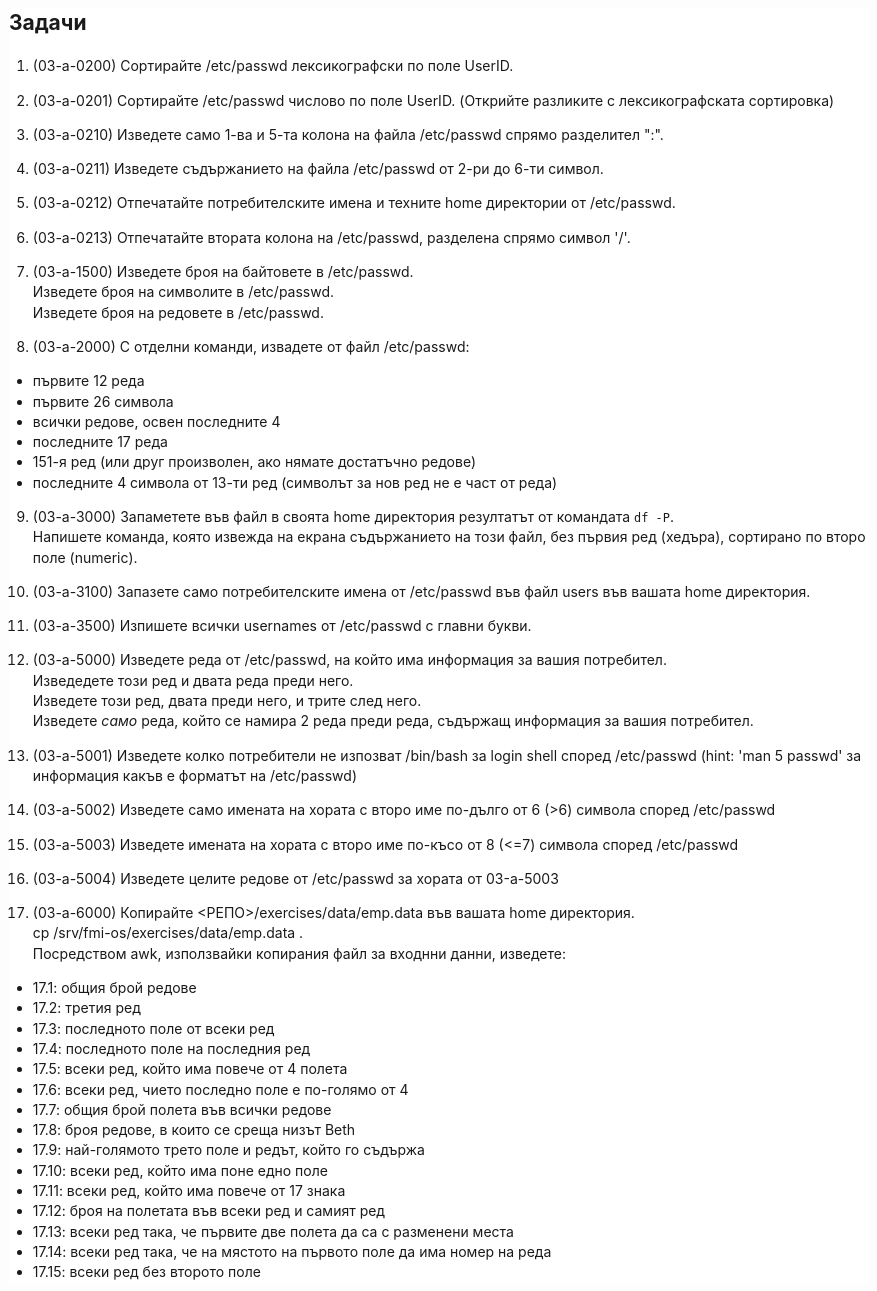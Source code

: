 ## Задачи

1. (03-a-0200) Сортирайте /etc/passwd лексикографски по поле UserID.

2. (03-a-0201) Сортирайте /etc/passwd числово по поле UserID. (Открийте разликите с лексикографската сортировка)

3. (03-a-0210) Изведете само 1-ва и 5-та колона на файла /etc/passwd спрямо разделител ":".

4. (03-a-0211) Изведете съдържанието на файла /etc/passwd от 2-ри до 6-ти символ. 

5. (03-a-0212) Отпечатайте потребителските имена и техните home директории от /etc/passwd.

6. (03-a-0213) Отпечатайте втората колона на /etc/passwd, разделена спрямо символ '/'. 

7. (03-a-1500) Изведете броя на байтовете в /etc/passwd. <br />
               Изведете броя на символите в /etc/passwd. <br />
               Изведете броя на редовете  в /etc/passwd. <br />

8. (03-a-2000) С отделни команди, извадете от файл /etc/passwd:
- първите 12 реда
- първите 26 символа
- всички редове, освен последните 4
- последните 17 реда
- 151-я ред (или друг произволен, ако нямате достатъчно редове)
- последните 4 символа от 13-ти ред (символът за нов ред не е част от реда)

9. (03-a-3000) Запаметете във файл в своята home директория резултатът от командата `df -P`. <br />
Напишете команда, която извежда на екрана съдържанието на този файл, без първия ред (хедъра), сортирано по второ поле (numeric).

10. (03-a-3100) Запазете само потребителските имена от /etc/passwd във файл users във вашата home директория.

11. (03-a-3500) Изпишете всички usernames от /etc/passwd с главни букви.

12. (03-a-5000) Изведете реда от /etc/passwd, на който има информация за вашия потребител. <br />
Изведедете този ред и двата реда преди него. <br />
Изведете този ред, двата преди него, и трите след него. <br />
Изведете *само* реда, който се намира 2 реда преди реда, съдържащ информация за вашия потребител.

13. (03-a-5001) Изведете колко потребители не изпозват /bin/bash за login shell според /etc/passwd
(hint: 'man 5 passwd' за информация какъв е форматът на /etc/passwd)

14. (03-a-5002) Изведете само имената на хората с второ име по-дълго от 6 (>6) символа според /etc/passwd

15. (03-a-5003) Изведете имената на хората с второ име по-късо от 8 (<=7) символа според /etc/passwd 

16. (03-a-5004) Изведете целите редове от /etc/passwd за хората от 03-a-5003

17. (03-a-6000) Копирайте <РЕПО>/exercises/data/emp.data във вашата home директория. <br />
cp /srv/fmi-os/exercises/data/emp.data . <br />
Посредством awk, използвайки копирания файл за входнни данни, изведете: 
- 17.1: общия брой редове
- 17.2: третия ред
- 17.3: последното поле от всеки ред
- 17.4: последното поле на последния ред
- 17.5: всеки ред, който има повече от 4 полета
- 17.6: всеки ред, чието последно поле е по-голямо от 4
- 17.7: общия брой полета във всички редове
- 17.8: броя редове, в които се среща низът Beth
- 17.9: най-голямото трето поле и редът, който го съдържа
- 17.10: всеки ред, който има поне едно поле
- 17.11: всеки ред, който има повече от 17 знака
- 17.12: броя на полетата във всеки ред и самият ред
- 17.13: всеки ред така, че първите две полета да са с разменени места
- 17.14: всеки ред така, че на мястото на първото поле да има номер на реда
- 17.15: всеки ред без второто поле